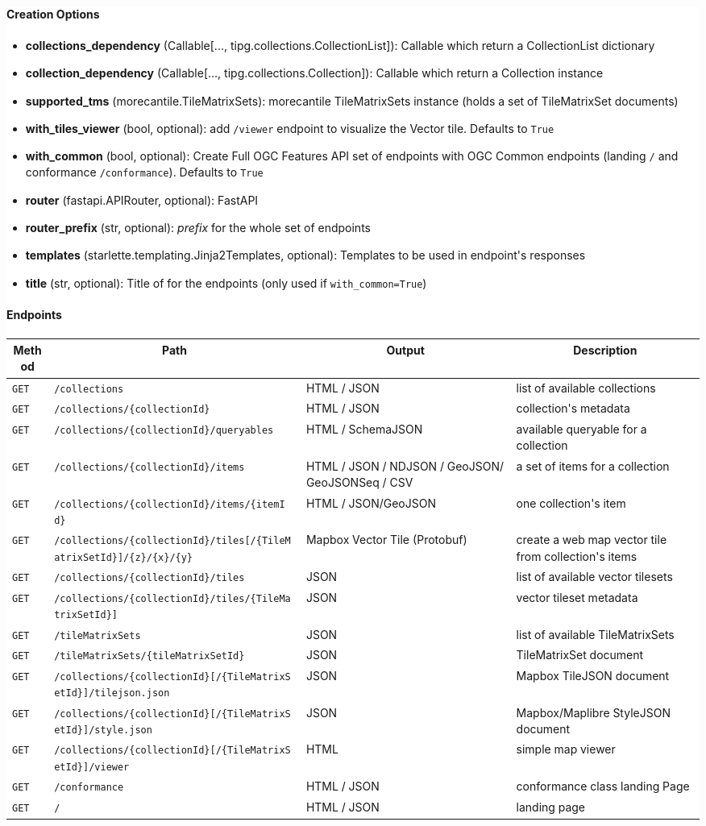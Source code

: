 #### Creation Options

- **collections_dependency** (Callable[..., tipg.collections.CollectionList]): Callable which return a CollectionList dictionary

- **collection_dependency** (Callable[..., tipg.collections.Collection]): Callable which return a Collection instance

- **supported_tms** (morecantile.TileMatrixSets): morecantile TileMatrixSets instance (holds a set of TileMatrixSet documents)

- **with_tiles_viewer** (bool, optional): add `/viewer` endpoint to visualize the Vector tile. Defaults to `True`

- **with_common** (bool, optional): Create Full OGC Features API set of endpoints with OGC Common endpoints (landing `/` and conformance `/conformance`). Defaults to `True`

- **router** (fastapi.APIRouter, optional): FastAPI

- **router_prefix** (str, optional): *prefix* for the whole set of endpoints

- **templates** (starlette.templating.Jinja2Templates, optional): Templates to be used in endpoint's responses

- **title** (str, optional): Title of for the endpoints (only used if `with_common=True`)

#### Endpoints

| Method | Path                                                                                     | Output                        | Description
| ------ | ---------------------------------------------------------------------------------------- |------------------------------ |--------------
| `GET`  | `/collections`                                                                           | HTML / JSON                                       | list of available collections
| `GET`  | `/collections/{collectionId}`                                                            | HTML / JSON                                       | collection's metadata
| `GET`  | `/collections/{collectionId}/queryables`                                                 | HTML / SchemaJSON                                 | available queryable for a collection
| `GET`  | `/collections/{collectionId}/items`                                                      | HTML / JSON / NDJSON / GeoJSON/ GeoJSONSeq / CSV  | a set of items for a collection
| `GET`  | `/collections/{collectionId}/items/{itemId}`                                             | HTML / JSON/GeoJSON                               | one collection's item
| `GET`  | `/collections/{collectionId}/tiles[/{TileMatrixSetId}]/{z}/{x}/{y}`                      | Mapbox Vector Tile (Protobuf) | create a web map vector tile from collection's items
| `GET`  | `/collections/{collectionId}/tiles`                                                      | JSON                          | list of available vector tilesets
| `GET`  | `/collections/{collectionId}/tiles/{TileMatrixSetId}]`                                   | JSON                          | vector tileset metadata
| `GET`  | `/tileMatrixSets`                                                                        | JSON                          | list of available TileMatrixSets
| `GET`  | `/tileMatrixSets/{tileMatrixSetId}`                                                      | JSON                          | TileMatrixSet document
| `GET`  | `/collections/{collectionId}[/{TileMatrixSetId}]/tilejson.json`                          | JSON                          | Mapbox TileJSON document
| `GET`  | `/collections/{collectionId}[/{TileMatrixSetId}]/style.json`                             | JSON                          | Mapbox/Maplibre StyleJSON document
| `GET`  | `/collections/{collectionId}[/{TileMatrixSetId}]/viewer`                                 | HTML                          | simple map viewer
| `GET`  | `/conformance`                                                                           | HTML / JSON                   | conformance class landing Page
| `GET`  | `/`                                                                                      | HTML / JSON                   | landing page
